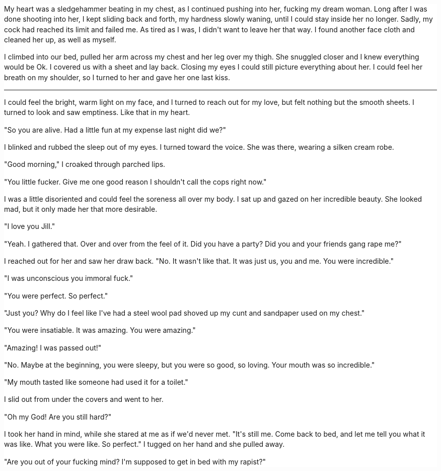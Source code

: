 My heart was a sledgehammer beating in my chest, as I continued pushing into her, fucking my dream woman. Long after I was done shooting into her, I kept sliding back and forth, my hardness slowly waning, until I could stay inside her no longer. Sadly, my cock had reached its limit and failed me. As tired as I was, I didn't want to leave her that way. I found another face cloth and cleaned her up, as well as myself. 

I climbed into our bed, pulled her arm across my chest and her leg over my thigh. She snuggled closer and I knew everything would be Ok. I covered us with a sheet and lay back. Closing my eyes I could still picture everything about her. I could feel her breath on my shoulder, so I turned to her and gave her one last kiss. 

* * * 

I could feel the bright, warm light on my face, and I turned to reach out for my love, but felt nothing but the smooth sheets. I turned to look and saw emptiness. Like that in my heart. 

"So you are alive. Had a little fun at my expense last night did we?" 

I blinked and rubbed the sleep out of my eyes. I turned toward the voice. She was there, wearing a silken cream robe. 

"Good morning," I croaked through parched lips. 

"You little fucker. Give me one good reason I shouldn't call the cops right now." 

I was a little disoriented and could feel the soreness all over my body. I sat up and gazed on her incredible beauty. She looked mad, but it only made her that more desirable. 

"I love you Jill." 

"Yeah. I gathered that. Over and over from the feel of it. Did you have a party? Did you and your friends gang rape me?" 

I reached out for her and saw her draw back. "No. It wasn't like that. It was just us, you and me. You were incredible." 

"I was unconscious you immoral fuck." 

"You were perfect. So perfect." 

"Just you? Why do I feel like I've had a steel wool pad shoved up my cunt and sandpaper used on my chest." 

"You were insatiable. It was amazing. You were amazing." 

"Amazing! I was passed out!" 

"No. Maybe at the beginning, you were sleepy, but you were so good, so loving. Your mouth was so incredible." 

"My mouth tasted like someone had used it for a toilet." 

I slid out from under the covers and went to her. 

"Oh my God! Are you still hard?" 

I took her hand in mind, while she stared at me as if we'd never met. "It's still me. Come back to bed, and let me tell you what it was like. What you were like. So perfect." I tugged on her hand and she pulled away. 

"Are you out of your fucking mind? I'm supposed to get in bed with my rapist?" 
